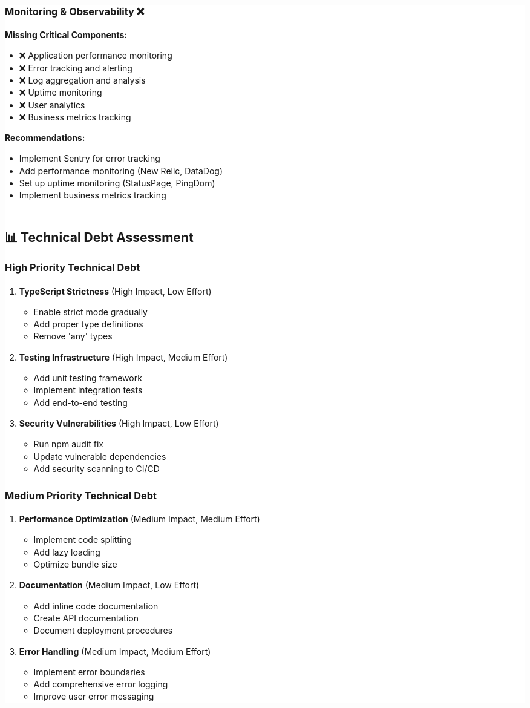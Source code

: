 ### Monitoring & Observability ❌

**Missing Critical Components:**
- ❌ Application performance monitoring
- ❌ Error tracking and alerting
- ❌ Log aggregation and analysis
- ❌ Uptime monitoring
- ❌ User analytics
- ❌ Business metrics tracking

**Recommendations:**
- Implement Sentry for error tracking
- Add performance monitoring (New Relic, DataDog)
- Set up uptime monitoring (StatusPage, PingDom)
- Implement business metrics tracking

---

## 📊 Technical Debt Assessment

### High Priority Technical Debt

1. **TypeScript Strictness** (High Impact, Low Effort)
   - Enable strict mode gradually
   - Add proper type definitions
   - Remove 'any' types

2. **Testing Infrastructure** (High Impact, Medium Effort)
   - Add unit testing framework
   - Implement integration tests
   - Add end-to-end testing

3. **Security Vulnerabilities** (High Impact, Low Effort)
   - Run npm audit fix
   - Update vulnerable dependencies
   - Add security scanning to CI/CD

### Medium Priority Technical Debt

1. **Performance Optimization** (Medium Impact, Medium Effort)
   - Implement code splitting
   - Add lazy loading
   - Optimize bundle size

2. **Documentation** (Medium Impact, Low Effort)
   - Add inline code documentation
   - Create API documentation
   - Document deployment procedures

3. **Error Handling** (Medium Impact, Medium Effort)
   - Implement error boundaries
   - Add comprehensive error logging
   - Improve user error messaging
